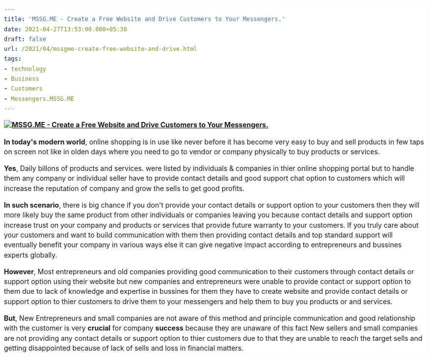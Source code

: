 ```yaml
---
title: 'MSSG.ME - Create a Free Website and Drive Customers to Your Messengers.'
date: 2021-04-27T13:53:00.000+05:30
draft: false
url: /2021/04/mssgme-create-free-website-and-drive.html
tags: 
- technology
- Business
- Customers
- Messengers.MSSG.ME
---
```


 **[![MSSG.ME - Create a Free Website and Drive Customers to Your Messengers.](https://lh3.googleusercontent.com/--6_-qKmwNII/YIkbc5Xs1rI/AAAAAAAAEVI/mcV_5FESrdwE2cKVTvFqU5emcYwhOWb8gCLcBGAsYHQ/s1600/1619598190922984-0.png "MSSG.ME - Create a Free Website and Drive Customers to Your Messengers.")](https://lh3.googleusercontent.com/--6_-qKmwNII/YIkbc5Xs1rI/AAAAAAAAEVI/mcV_5FESrdwE2cKVTvFqU5emcYwhOWb8gCLcBGAsYHQ/s1600/1619598190922984-0.png)** 

**In today's modern world**, online shopping is in use like never before it has become very easy to buy and sell products in few taps on screen not like in olden days where you need to go to vendor or company physically to buy products or services.  

  

**Yes**, Daily billons of products and services. were listed by individuals & companies in thier online shopping portal but to handle them any company or individual seller have to provide contact details and good support chat option to customers which will increase the reputation of company and grow the sells to get good profits. 

  

**In such scenario**, there is big chance if you don't provide your contact details or support option to your customers then they will more likely buy the same product from other individuals or companies leaving you because contact details and support option increase trust on your company and products or services that provide future warranty to your customers. If you truly care about your customers and want to build communication with them then providing contact details and top standard support will eventually benefit your company in various ways else it can give negative impact according to entrepreneurs and bussines experts globally. 

  

**However**, Most entrepreneurs and old companies providing good communication to their customers through contact details or support option using their website but new companies and entrepreneurs were unable to provide contact or support option to them due to lack of knowledge and expertise in bussines for them they have to create website and provide contact details or support option to thier customers to drive them to your messengers and help them to buy you products or and services. 

  

**But**, New Entrepreneurs and small companies are not aware of this method and principle communication and good relationship with the customer is very **crucial** for company **success** because they are unaware of this fact New sellers and small companies are not providing any contact details or support option to thier customers due to that they are unable to reach the target sells and getting disappointed because of lack of sells and loss in financial matters. 

  